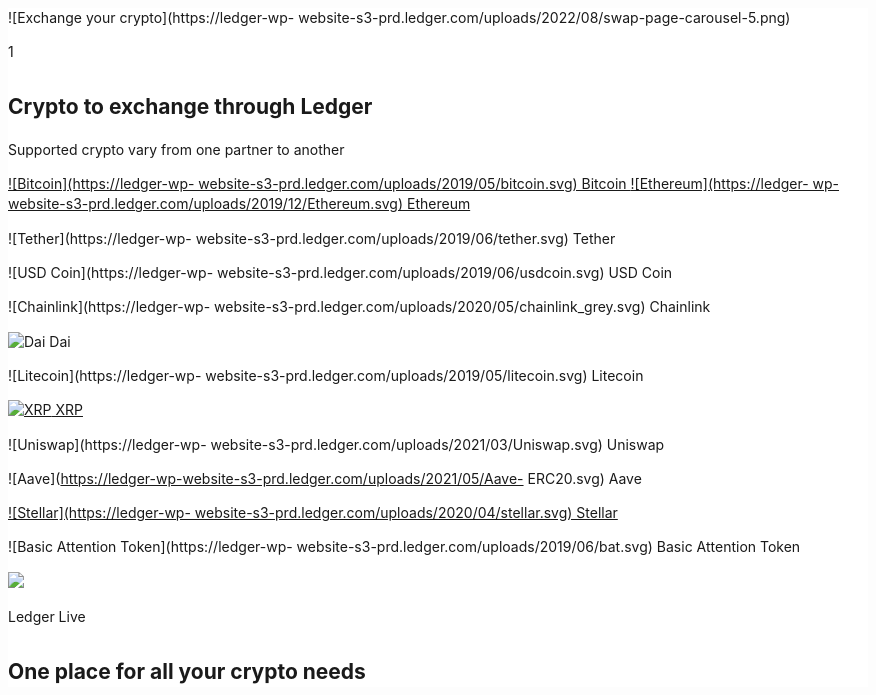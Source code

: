 ![Exchange your crypto](https://ledger-wp-
website-s3-prd.ledger.com/uploads/2022/08/swap-page-carousel-5.png)

1

## Crypto to exchange through Ledger

Supported crypto vary from one partner to another

[ ![Bitcoin](https://ledger-wp-
website-s3-prd.ledger.com/uploads/2019/05/bitcoin.svg) Bitcoin
](https://www.ledger.com/swap-bitcoin "Bitcoin") [ ![Ethereum](https://ledger-
wp-website-s3-prd.ledger.com/uploads/2019/12/Ethereum.svg) Ethereum
](https://www.ledger.com/swap-ethereum "Ethereum")

![Tether](https://ledger-wp-
website-s3-prd.ledger.com/uploads/2019/06/tether.svg) Tether

![USD Coin](https://ledger-wp-
website-s3-prd.ledger.com/uploads/2019/06/usdcoin.svg) USD Coin

![Chainlink](https://ledger-wp-
website-s3-prd.ledger.com/uploads/2020/05/chainlink_grey.svg) Chainlink

![Dai](https://ledger-wp-website-s3-prd.ledger.com/uploads/2020/11/dai.svg)
Dai

![Litecoin](https://ledger-wp-
website-s3-prd.ledger.com/uploads/2019/05/litecoin.svg) Litecoin

[ ![XRP](https://ledger-wp-website-s3-prd.ledger.com/uploads/2019/05/xrp.svg)
XRP ](https://www.ledger.com/swap-ripple "XRP")

![Uniswap](https://ledger-wp-
website-s3-prd.ledger.com/uploads/2021/03/Uniswap.svg) Uniswap

![Aave](https://ledger-wp-website-s3-prd.ledger.com/uploads/2021/05/Aave-
ERC20.svg) Aave

[ ![Stellar](https://ledger-wp-
website-s3-prd.ledger.com/uploads/2020/04/stellar.svg) Stellar
](https://www.ledger.com/swap-stellar "Stellar")

![Basic Attention Token](https://ledger-wp-
website-s3-prd.ledger.com/uploads/2019/06/bat.svg) Basic Attention Token

![](https://ledger-wp-website-s3-prd.ledger.com/uploads/2023/03/Buy-1-1.png)

Ledger Live

## One place for all your crypto needs
